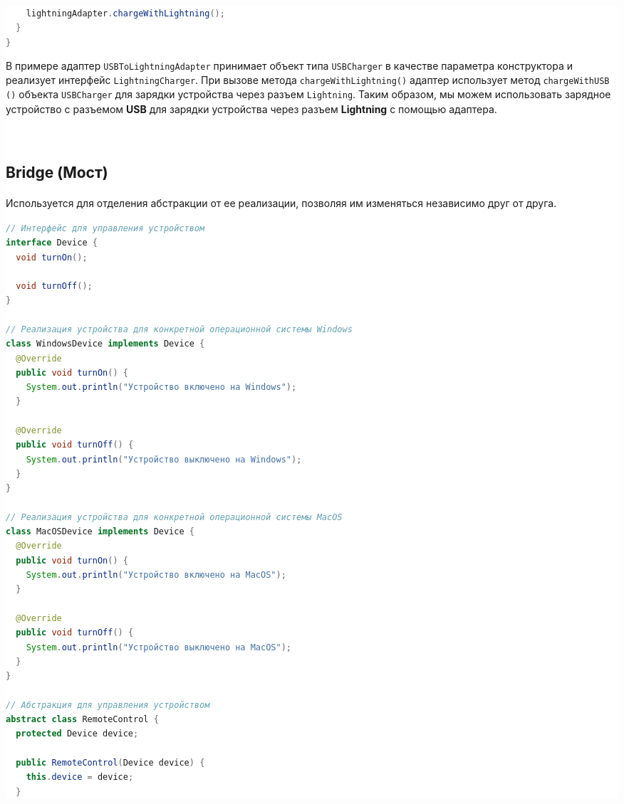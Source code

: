 ```java
    lightningAdapter.chargeWithLightning();
  }
}
```

В примере адаптер `USBToLightningAdapter` принимает объект типа `USBCharger` в качестве параметра конструктора и
реализует интерфейс `LightningCharger`. При вызове метода `chargeWithLightning()` адаптер использует
метод `chargeWithUSB()`
объекта `USBCharger` для зарядки устройства через разъем `Lightning`. Таким образом, мы можем использовать зарядное
устройство с разъемом **USB** для зарядки устройства через разъем **Lightning** с помощью адаптера.

<br>

<a name="bridge"></a>

## Bridge (Мост)

Используется для отделения абстракции от ее реализации, позволяя им изменяться независимо друг от друга.

```java
// Интерфейс для управления устройством
interface Device {
  void turnOn();

  void turnOff();
}

// Реализация устройства для конкретной операционной системы Windows
class WindowsDevice implements Device {
  @Override
  public void turnOn() {
    System.out.println("Устройство включено на Windows");
  }

  @Override
  public void turnOff() {
    System.out.println("Устройство выключено на Windows");
  }
}

// Реализация устройства для конкретной операционной системы MacOS
class MacOSDevice implements Device {
  @Override
  public void turnOn() {
    System.out.println("Устройство включено на MacOS");
  }

  @Override
  public void turnOff() {
    System.out.println("Устройство выключено на MacOS");
  }
}

// Абстракция для управления устройством
abstract class RemoteControl {
  protected Device device;

  public RemoteControl(Device device) {
    this.device = device;
  }

```